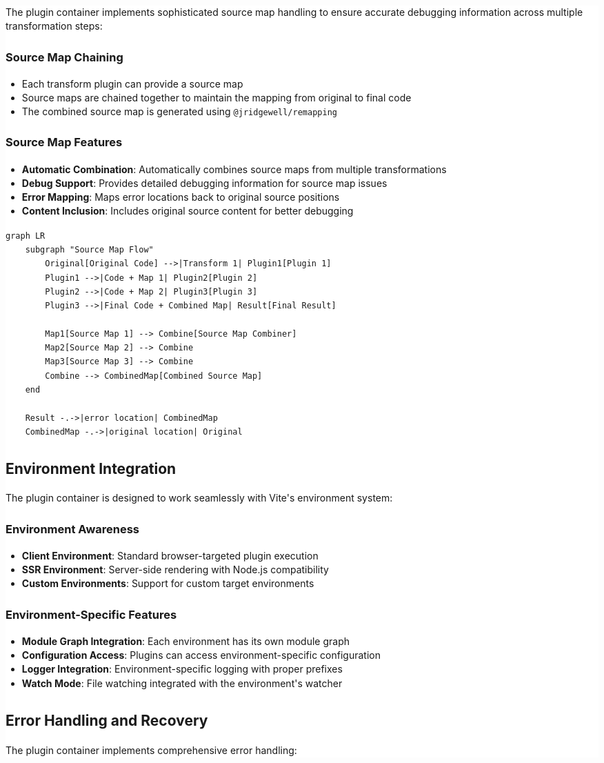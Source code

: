 The plugin container implements sophisticated source map handling to ensure accurate debugging information across multiple transformation steps:

### Source Map Chaining
- Each transform plugin can provide a source map
- Source maps are chained together to maintain the mapping from original to final code
- The combined source map is generated using `@jridgewell/remapping`

### Source Map Features
- **Automatic Combination**: Automatically combines source maps from multiple transformations
- **Debug Support**: Provides detailed debugging information for source map issues
- **Error Mapping**: Maps error locations back to original source positions
- **Content Inclusion**: Includes original source content for better debugging

```mermaid
graph LR
    subgraph "Source Map Flow"
        Original[Original Code] -->|Transform 1| Plugin1[Plugin 1]
        Plugin1 -->|Code + Map 1| Plugin2[Plugin 2]
        Plugin2 -->|Code + Map 2| Plugin3[Plugin 3]
        Plugin3 -->|Final Code + Combined Map| Result[Final Result]
        
        Map1[Source Map 1] --> Combine[Source Map Combiner]
        Map2[Source Map 2] --> Combine
        Map3[Source Map 3] --> Combine
        Combine --> CombinedMap[Combined Source Map]
    end
    
    Result -.->|error location| CombinedMap
    CombinedMap -.->|original location| Original
```

## Environment Integration

The plugin container is designed to work seamlessly with Vite's environment system:

### Environment Awareness
- **Client Environment**: Standard browser-targeted plugin execution
- **SSR Environment**: Server-side rendering with Node.js compatibility
- **Custom Environments**: Support for custom target environments

### Environment-Specific Features
- **Module Graph Integration**: Each environment has its own module graph
- **Configuration Access**: Plugins can access environment-specific configuration
- **Logger Integration**: Environment-specific logging with proper prefixes
- **Watch Mode**: File watching integrated with the environment's watcher

## Error Handling and Recovery

The plugin container implements comprehensive error handling:
